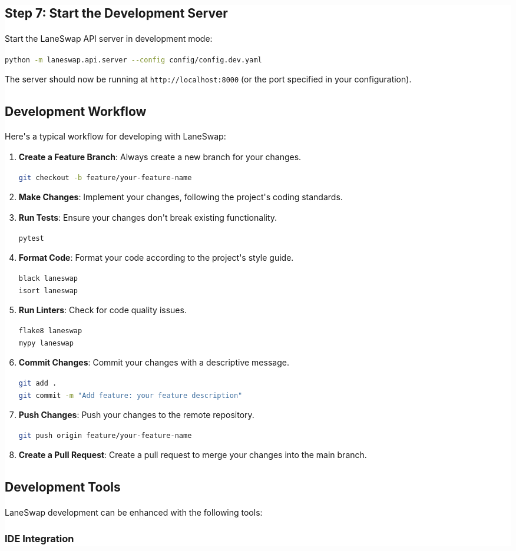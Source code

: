 ## Step 7: Start the Development Server

Start the LaneSwap API server in development mode:

```bash
python -m laneswap.api.server --config config/config.dev.yaml
```

The server should now be running at `http://localhost:8000` (or the port specified in your configuration).

## Development Workflow

Here's a typical workflow for developing with LaneSwap:

1. **Create a Feature Branch**: Always create a new branch for your changes.
   ```bash
   git checkout -b feature/your-feature-name
   ```

2. **Make Changes**: Implement your changes, following the project's coding standards.

3. **Run Tests**: Ensure your changes don't break existing functionality.
   ```bash
   pytest
   ```

4. **Format Code**: Format your code according to the project's style guide.
   ```bash
   black laneswap
   isort laneswap
   ```

5. **Run Linters**: Check for code quality issues.
   ```bash
   flake8 laneswap
   mypy laneswap
   ```

6. **Commit Changes**: Commit your changes with a descriptive message.
   ```bash
   git add .
   git commit -m "Add feature: your feature description"
   ```

7. **Push Changes**: Push your changes to the remote repository.
   ```bash
   git push origin feature/your-feature-name
   ```

8. **Create a Pull Request**: Create a pull request to merge your changes into the main branch.

## Development Tools

LaneSwap development can be enhanced with the following tools:

### IDE Integration
